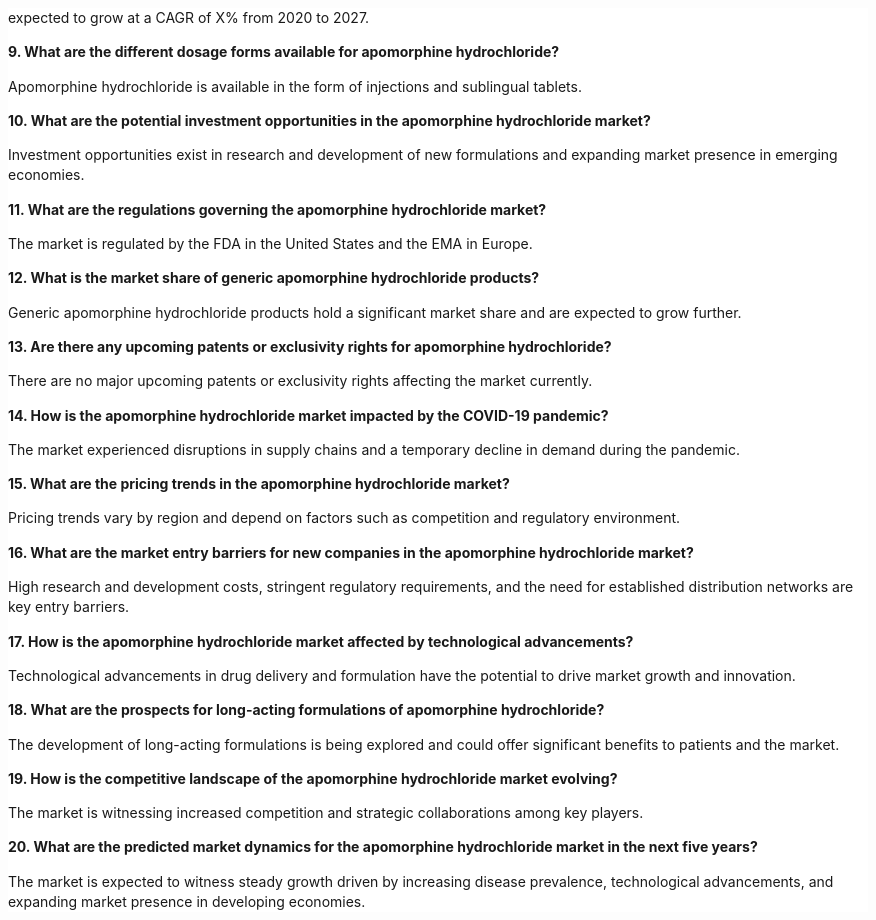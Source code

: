 expected to grow at a CAGR of X% from 2020 to 2027.</p> <p><strong>9. What are the different dosage forms available for apomorphine hydrochloride?</strong></p> <p>Apomorphine hydrochloride is available in the form of injections and sublingual tablets.</p> <p><strong>10. What are the potential investment opportunities in the apomorphine hydrochloride market?</strong></p> <p>Investment opportunities exist in research and development of new formulations and expanding market presence in emerging economies.</p> <p><strong>11. What are the regulations governing the apomorphine hydrochloride market?</strong></p> <p>The market is regulated by the FDA in the United States and the EMA in Europe.</p> <p><strong>12. What is the market share of generic apomorphine hydrochloride products?</strong></p> <p>Generic apomorphine hydrochloride products hold a significant market share and are expected to grow further.</p> <p><strong>13. Are there any upcoming patents or exclusivity rights for apomorphine hydrochloride?</strong></p> <p>There are no major upcoming patents or exclusivity rights affecting the market currently.</p> <p><strong>14. How is the apomorphine hydrochloride market impacted by the COVID-19 pandemic?</strong></p> <p>The market experienced disruptions in supply chains and a temporary decline in demand during the pandemic.</p> <p><strong>15. What are the pricing trends in the apomorphine hydrochloride market?</strong></p> <p>Pricing trends vary by region and depend on factors such as competition and regulatory environment.</p> <p><strong>16. What are the market entry barriers for new companies in the apomorphine hydrochloride market?</strong></p> <p>High research and development costs, stringent regulatory requirements, and the need for established distribution networks are key entry barriers.</p> <p><strong>17. How is the apomorphine hydrochloride market affected by technological advancements?</strong></p> <p>Technological advancements in drug delivery and formulation have the potential to drive market growth and innovation.</p> <p><strong>18. What are the prospects for long-acting formulations of apomorphine hydrochloride?</strong></p> <p>The development of long-acting formulations is being explored and could offer significant benefits to patients and the market.</p> <p><strong>19. How is the competitive landscape of the apomorphine hydrochloride market evolving?</strong></p> <p>The market is witnessing increased competition and strategic collaborations among key players.</p> <p><strong>20. What are the predicted market dynamics for the apomorphine hydrochloride market in the next five years?</strong></p> <p>The market is expected to witness steady growth driven by increasing disease prevalence, technological advancements, and expanding market presence in developing economies.</p></body></html></strong></p>
